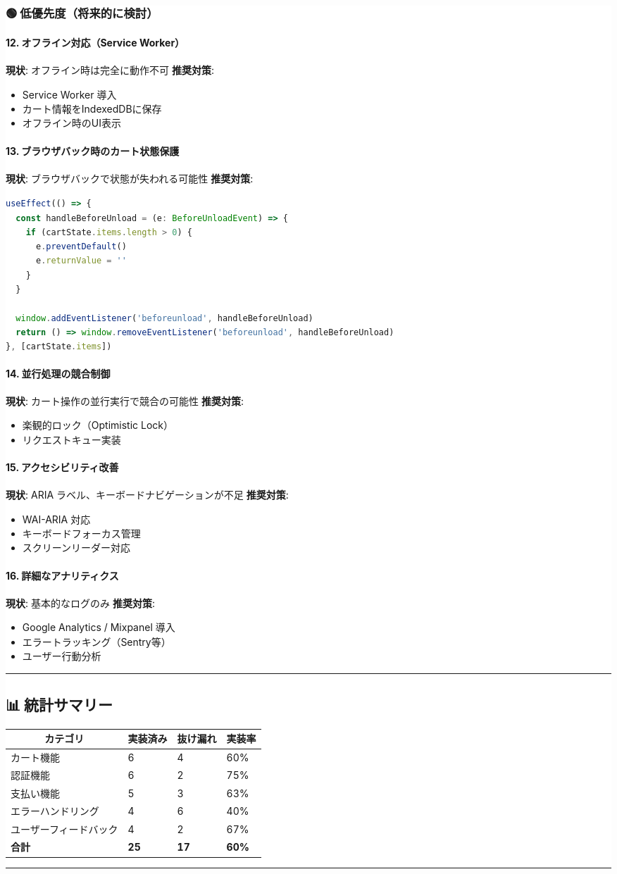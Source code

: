 
### 🟢 低優先度（将来的に検討）

#### 12. **オフライン対応（Service Worker）**
**現状**: オフライン時は完全に動作不可
**推奨対策**:
- Service Worker 導入
- カート情報をIndexedDBに保存
- オフライン時のUI表示

#### 13. **ブラウザバック時のカート状態保護**
**現状**: ブラウザバックで状態が失われる可能性
**推奨対策**:
```typescript
useEffect(() => {
  const handleBeforeUnload = (e: BeforeUnloadEvent) => {
    if (cartState.items.length > 0) {
      e.preventDefault()
      e.returnValue = ''
    }
  }

  window.addEventListener('beforeunload', handleBeforeUnload)
  return () => window.removeEventListener('beforeunload', handleBeforeUnload)
}, [cartState.items])
```

#### 14. **並行処理の競合制御**
**現状**: カート操作の並行実行で競合の可能性
**推奨対策**:
- 楽観的ロック（Optimistic Lock）
- リクエストキュー実装

#### 15. **アクセシビリティ改善**
**現状**: ARIA ラベル、キーボードナビゲーションが不足
**推奨対策**:
- WAI-ARIA 対応
- キーボードフォーカス管理
- スクリーンリーダー対応

#### 16. **詳細なアナリティクス**
**現状**: 基本的なログのみ
**推奨対策**:
- Google Analytics / Mixpanel 導入
- エラートラッキング（Sentry等）
- ユーザー行動分析

---

## 📊 統計サマリー

| カテゴリ | 実装済み | 抜け漏れ | 実装率 |
|---------|---------|---------|--------|
| カート機能 | 6 | 4 | 60% |
| 認証機能 | 6 | 2 | 75% |
| 支払い機能 | 5 | 3 | 63% |
| エラーハンドリング | 4 | 6 | 40% |
| ユーザーフィードバック | 4 | 2 | 67% |
| **合計** | **25** | **17** | **60%** |

---